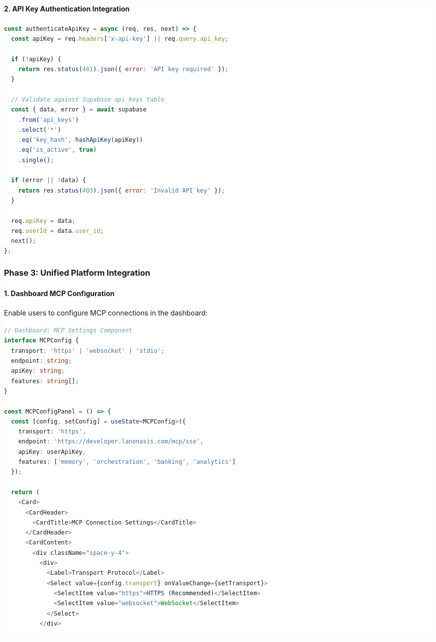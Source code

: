 #### 2. **API Key Authentication Integration**
```javascript
const authenticateApiKey = async (req, res, next) => {
  const apiKey = req.headers['x-api-key'] || req.query.api_key;
  
  if (!apiKey) {
    return res.status(401).json({ error: 'API key required' });
  }
  
  // Validate against Supabase api_keys table
  const { data, error } = await supabase
    .from('api_keys')
    .select('*')
    .eq('key_hash', hashApiKey(apiKey))
    .eq('is_active', true)
    .single();
    
  if (error || !data) {
    return res.status(403).json({ error: 'Invalid API key' });
  }
  
  req.apiKey = data;
  req.userId = data.user_id;
  next();
};
```

### Phase 3: Unified Platform Integration

#### 1. **Dashboard MCP Configuration**
Enable users to configure MCP connections in the dashboard:

```typescript
// Dashboard: MCP Settings Component
interface MCPConfig {
  transport: 'https' | 'websocket' | 'stdio';
  endpoint: string;
  apiKey: string;
  features: string[];
}

const MCPConfigPanel = () => {
  const [config, setConfig] = useState<MCPConfig>({
    transport: 'https',
    endpoint: 'https://developer.lanonasis.com/mcp/sse',
    apiKey: userApiKey,
    features: ['memory', 'orchestration', 'banking', 'analytics']
  });

  return (
    <Card>
      <CardHeader>
        <CardTitle>MCP Connection Settings</CardTitle>
      </CardHeader>
      <CardContent>
        <div className="space-y-4">
          <div>
            <Label>Transport Protocol</Label>
            <Select value={config.transport} onValueChange={setTransport}>
              <SelectItem value="https">HTTPS (Recommended)</SelectItem>
              <SelectItem value="websocket">WebSocket</SelectItem>
            </Select>
          </div>
          
```